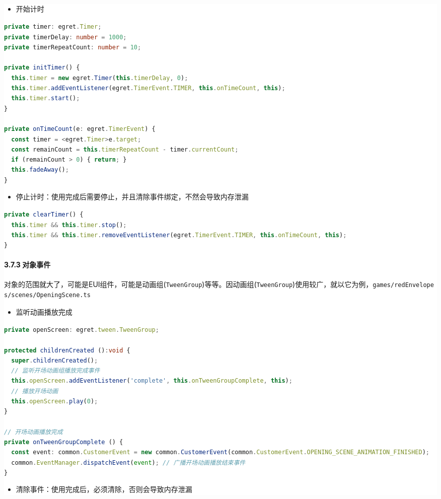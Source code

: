 - 开始计时

```ts
private timer: egret.Timer;
private timerDelay: number = 1000;
private timerRepeatCount: number = 10;

private initTimer() {
  this.timer = new egret.Timer(this.timerDelay, 0);
  this.timer.addEventListener(egret.TimerEvent.TIMER, this.onTimeCount, this);
  this.timer.start();
}

private onTimeCount(e: egret.TimerEvent) {
  const timer = <egret.Timer>e.target;
  const remainCount = this.timerRepeatCount - timer.currentCount;
  if (remainCount > 0) { return; }
  this.fadeAway();
}
```

- 停止计时：使用完成后需要停止，并且清除事件绑定，不然会导致内存泄漏

```ts
private clearTimer() {
  this.timer && this.timer.stop();
  this.timer && this.timer.removeEventListener(egret.TimerEvent.TIMER, this.onTimeCount, this);
}
```
#### 3.7.3 对象事件
对象的范围就大了，可能是EUI组件，可能是动画组(`TweenGroup`)等等。因动画组(`TweenGroup`)使用较广，就以它为例，`games/redEnvelopes/scenes/OpeningScene.ts`

- 监听动画播放完成

```ts
private openScreen: egret.tween.TweenGroup;

protected childrenCreated ():void {
  super.childrenCreated();
  // 监听开场动画组播放完成事件
  this.openScreen.addEventListener('complete', this.onTweenGroupComplete, this);
  // 播放开场动画
  this.openScreen.play(0);
}

// 开场动画播放完成
private onTweenGroupComplete () {
  const event: common.CustomerEvent = new common.CustomerEvent(common.CustomerEvent.OPENING_SCENE_ANIMATION_FINISHED);
  common.EventManager.dispatchEvent(event); // 广播开场动画播放结束事件
}
```

- 清除事件：使用完成后，必须清除，否则会导致内存泄漏
